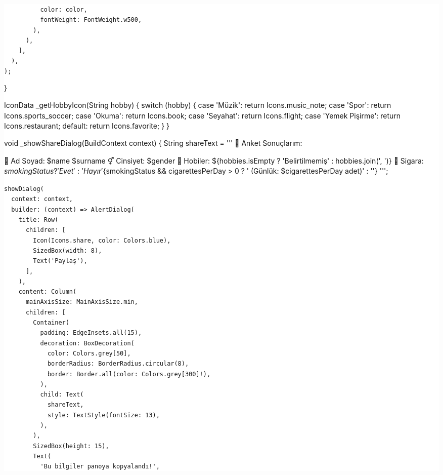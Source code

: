               color: color,
              fontWeight: FontWeight.w500,
            ),
          ),
        ],
      ),
    );
  }

  IconData _getHobbyIcon(String hobby) {
    switch (hobby) {
      case 'Müzik':
        return Icons.music_note;
      case 'Spor':
        return Icons.sports_soccer;
      case 'Okuma':
        return Icons.book;
      case 'Seyahat':
        return Icons.flight;
      case 'Yemek Pişirme':
        return Icons.restaurant;
      default:
        return Icons.favorite;
    }
  }

  void _showShareDialog(BuildContext context) {
    String shareText = '''
🎯 Anket Sonuçlarım:

👤 Ad Soyad: $name $surname
⚥ Cinsiyet: $gender
🎨 Hobiler: ${hobbies.isEmpty ? 'Belirtilmemiş' : hobbies.join(', ')}
🚬 Sigara: ${smokingStatus ? 'Evet' : 'Hayır'}${smokingStatus && cigarettesPerDay > 0 ? ' (Günlük: $cigarettesPerDay adet)' : ''}
''';

    showDialog(
      context: context,
      builder: (context) => AlertDialog(
        title: Row(
          children: [
            Icon(Icons.share, color: Colors.blue),
            SizedBox(width: 8),
            Text('Paylaş'),
          ],
        ),
        content: Column(
          mainAxisSize: MainAxisSize.min,
          children: [
            Container(
              padding: EdgeInsets.all(15),
              decoration: BoxDecoration(
                color: Colors.grey[50],
                borderRadius: BorderRadius.circular(8),
                border: Border.all(color: Colors.grey[300]!),
              ),
              child: Text(
                shareText,
                style: TextStyle(fontSize: 13),
              ),
            ),
            SizedBox(height: 15),
            Text(
              'Bu bilgiler panoya kopyalandı!',